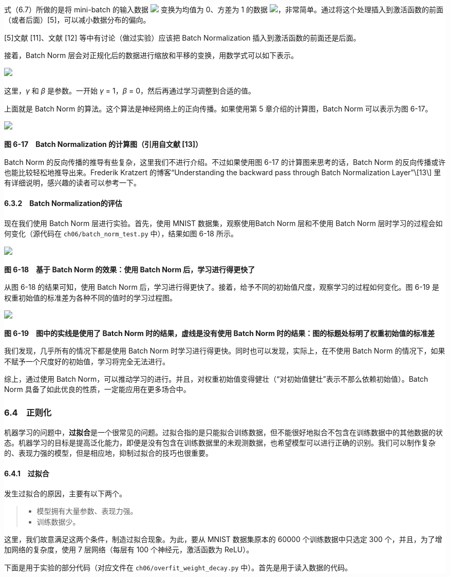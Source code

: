 式（6.7）所做的是将 mini-batch 的输入数据 ![](http://image.colinsford.top/images/DeepLearning-Python/00263.gif) 变换为均值为 0、方差为 1 的数据 ![](http://image.colinsford.top/images/DeepLearning-Python/00264.gif)，非常简单。通过将这个处理插入到激活函数的前面（或者后面）\[5\]，可以减小数据分布的偏向。

\[5\]文献 \[11\]、文献 \[12\] 等中有讨论（做过实验）应该把 Batch Normalization 插入到激活函数的前面还是后面。

接着，Batch Norm 层会对正规化后的数据进行缩放和平移的变换，用数学式可以如下表示。

![](http://image.colinsford.top/images/DeepLearning-Python/00265.gif)

这里，_γ_ 和 _β_ 是参数。一开始 _γ_ = 1，_β_ = 0，然后再通过学习调整到合适的值。

上面就是 Batch Norm 的算法。这个算法是神经网络上的正向传播。如果使用第 5 章介绍的计算图，Batch Norm 可以表示为图 6-17。

![](http://image.colinsford.top/images/DeepLearning-Python/00266.jpeg)

**图 6-17　Batch Normalization 的计算图（引用自文献 \[13\]）**

Batch Norm 的反向传播的推导有些复杂，这里我们不进行介绍。不过如果使用图 6-17 的计算图来思考的话，Batch Norm 的反向传播或许也能比较轻松地推导出来。Frederik Kratzert 的博客“Understanding the backward pass through Batch Normalization Layer”\\[13\\] 里有详细说明，感兴趣的读者可以参考一下。

#### 6.3.2　Batch Normalization的评估

现在我们使用 Batch Norm 层进行实验。首先，使用 MNIST 数据集，观察使用Batch Norm 层和不使用 Batch Norm 层时学习的过程会如何变化（源代码在 `ch06/batch_norm_test.py` 中），结果如图 6-18 所示。

![](http://image.colinsford.top/images/DeepLearning-Python/00267.jpeg)

**图 6-18　基于 Batch Norm 的效果：使用 Batch Norm 后，学习进行得更快了**

从图 6-18 的结果可知，使用 Batch Norm 后，学习进行得更快了。接着，给予不同的初始值尺度，观察学习的过程如何变化。图 6-19 是权重初始值的标准差为各种不同的值时的学习过程图。

![](http://image.colinsford.top/images/DeepLearning-Python/00268.jpeg)

**图 6-19　图中的实线是使用了 Batch Norm 时的结果，虚线是没有使用 Batch Norm 时的结果：图的标题处标明了权重初始值的标准差**

我们发现，几乎所有的情况下都是使用 Batch Norm 时学习进行得更快。同时也可以发现，实际上，在不使用 Batch Norm 的情况下，如果不赋予一个尺度好的初始值，学习将完全无法进行。

综上，通过使用 Batch Norm，可以推动学习的进行。并且，对权重初始值变得健壮（“对初始值健壮”表示不那么依赖初始值）。Batch Norm 具备了如此优良的性质，一定能应用在更多场合中。

### 6.4　正则化

机器学习的问题中，**过拟合**是一个很常见的问题。过拟合指的是只能拟合训练数据，但不能很好地拟合不包含在训练数据中的其他数据的状态。机器学习的目标是提高泛化能力，即便是没有包含在训练数据里的未观测数据，也希望模型可以进行正确的识别。我们可以制作复杂的、表现力强的模型，但是相应地，抑制过拟合的技巧也很重要。

#### 6.4.1　过拟合

发生过拟合的原因，主要有以下两个。

> * 模型拥有大量参数、表现力强。
> * 训练数据少。

这里，我们故意满足这两个条件，制造过拟合现象。为此，要从 MNIST 数据集原本的 60000 个训练数据中只选定 300 个，并且，为了增加网络的复杂度，使用 7 层网络（每层有 100 个神经元，激活函数为 ReLU）。

下面是用于实验的部分代码（对应文件在 `ch06/overfit_weight_decay.py` 中）。首先是用于读入数据的代码。
